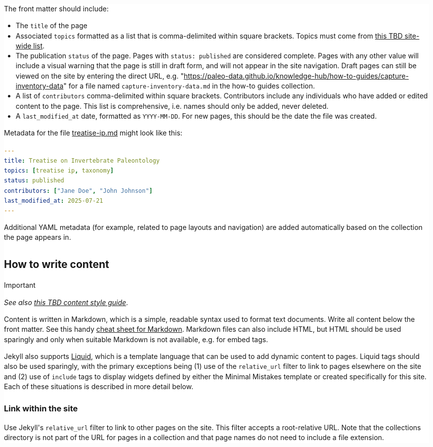 The front matter should include:

- The `title` of the page
- Associated `topics` formatted as a list that is comma-delimited within square brackets. Topics must come from [this TBD site-wide list]().
- The publication `status` of the page. Pages with `status: published` are considered complete. Pages with any other value will include a visual warning that the
  page is still in draft form, and will not appear in the site navigation. Draft pages can still be viewed on the site by entering the direct URL, e.g. "https://paleo-data.github.io/knowledge-hub/how-to-guides/capture-inventory-data" for a file named `capture-inventory-data.md` in the how-to guides collection.
- A list of `contributors` comma-delimited within square brackets. Contributors include any individuals who have added or edited content to the page. This list is comprehensive, i.e. names should only be added, never deleted.
- A `last_modified_at` date, formatted as `YYYY-MM-DD`. For new pages, this should be the date the file was created.

Metadata for the file [treatise-ip.md](/collections/_data-ecosystem/treatise-ip.md) might look like this:

```yaml
---
title: Treatise on Invertebrate Paleontology
topics: [treatise ip, taxonomy]
status: published
contributors: ["Jane Doe", "John Johnson"]
last_modified_at: 2025-07-21
---
```

Additional YAML metadata (for example, related to page layouts and navigation) are added automatically based on the collection the page appears in.

## How to write content

> [!IMPORTANT]  
> _See also [this TBD content style guide]()_.

Content is written in Markdown, which is a simple, readable syntax used to format text documents. Write all content below the front matter. See this handy [cheat sheet for Markdown](https://www.markdownguide.org/cheat-sheet/). Markdown files can also include HTML, but HTML should be used sparingly and only when suitable Markdown is not available, e.g. for embed tags.

Jekyll also supports [Liquid](https://shopify.github.io/liquid/), which is a template language that can be used to add dynamic content to pages. Liquid tags should also be used sparingly, with the primary exceptions being (1) use of the `relative_url` filter to link to pages elsewhere on the site and (2) use of `include` tags to display widgets defined by either the Minimal Mistakes template or created specifically for this site. Each of these situations is described in more detail below.

### Link within the site

Use Jekyll's `relative_url` filter to link to other pages on the site. This filter accepts a root-relative URL. Note that the collections directory is not part of the URL for pages in a collection and that page names do not need to include a file extension.
